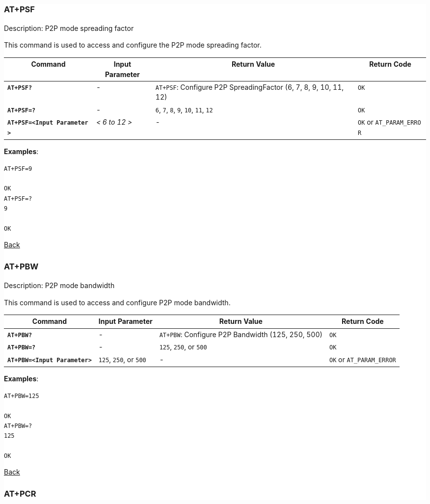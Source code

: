 ### AT+PSF

Description: P2P mode spreading factor

This command is used to access and configure the P2P mode spreading factor.

| Command                        | Input Parameter | Return Value                                                     | Return Code              |
| ------------------------------ | --------------- | ---------------------------------------------------------------- | ------------------------ |
| **`AT+PSF?`**                  | -               | `AT+PSF`: Configure P2P SpreadingFactor (6, 7, 8, 9, 10, 11, 12) | `OK`                     |
| **`AT+PSF=?`**                 | -               | `6`, `7`, `8`, `9`, `10`, `11`, `12`                             | `OK`                     |
| **`AT+PSF=<Input Parameter>`** | *< 6 to 12 >*   | -                                                                | `OK` or `AT_PARAM_ERROR` |

**Examples**:
```
AT+PSF=9

OK
AT+PSF=?
9

OK
```

[Back](#content)

### AT+PBW

Description: P2P mode bandwidth

This command is used to access and configure P2P mode bandwidth.

| Command                        | Input Parameter        | Return Value                                      | Return Code              |
| ------------------------------ | ---------------------- | ------------------------------------------------- | ------------------------ |
| **`AT+PBW?`**                  | -                      | `AT+PBW`: Configure P2P Bandwidth (125, 250, 500) | `OK`                     |
| **`AT+PBW=?`**                 | -                      | `125`, `250`, or `500`                            | `OK`                     |
| **`AT+PBW=<Input Parameter>`** | `125`, `250`, or `500` | -                                                 | `OK` or `AT_PARAM_ERROR` |

**Examples**:
```
AT+PBW=125

OK
AT+PBW=?
125

OK
```

[Back](#content)

### AT+PCR
